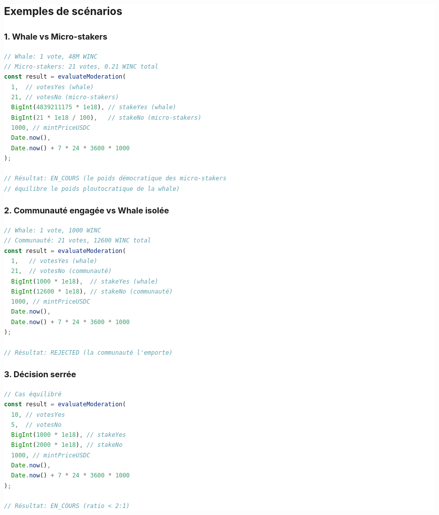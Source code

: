## Exemples de scénarios

### 1. Whale vs Micro-stakers

```typescript
// Whale: 1 vote, 48M WINC
// Micro-stakers: 21 votes, 0.21 WINC total
const result = evaluateModeration(
  1,  // votesYes (whale)
  21, // votesNo (micro-stakers)
  BigInt(4839211175 * 1e18), // stakeYes (whale)
  BigInt(21 * 1e18 / 100),   // stakeNo (micro-stakers)
  1000, // mintPriceUSDC
  Date.now(),
  Date.now() + 7 * 24 * 3600 * 1000
);

// Résultat: EN_COURS (le poids démocratique des micro-stakers
// équilibre le poids ploutocratique de la whale)
```

### 2. Communauté engagée vs Whale isolée

```typescript
// Whale: 1 vote, 1000 WINC
// Communauté: 21 votes, 12600 WINC total
const result = evaluateModeration(
  1,   // votesYes (whale)
  21,  // votesNo (communauté)
  BigInt(1000 * 1e18),  // stakeYes (whale)
  BigInt(12600 * 1e18), // stakeNo (communauté)
  1000, // mintPriceUSDC
  Date.now(),
  Date.now() + 7 * 24 * 3600 * 1000
);

// Résultat: REJECTED (la communauté l'emporte)
```

### 3. Décision serrée

```typescript
// Cas équilibré
const result = evaluateModeration(
  10, // votesYes
  5,  // votesNo
  BigInt(1000 * 1e18), // stakeYes
  BigInt(2000 * 1e18), // stakeNo
  1000, // mintPriceUSDC
  Date.now(),
  Date.now() + 7 * 24 * 3600 * 1000
);

// Résultat: EN_COURS (ratio < 2:1)
```

